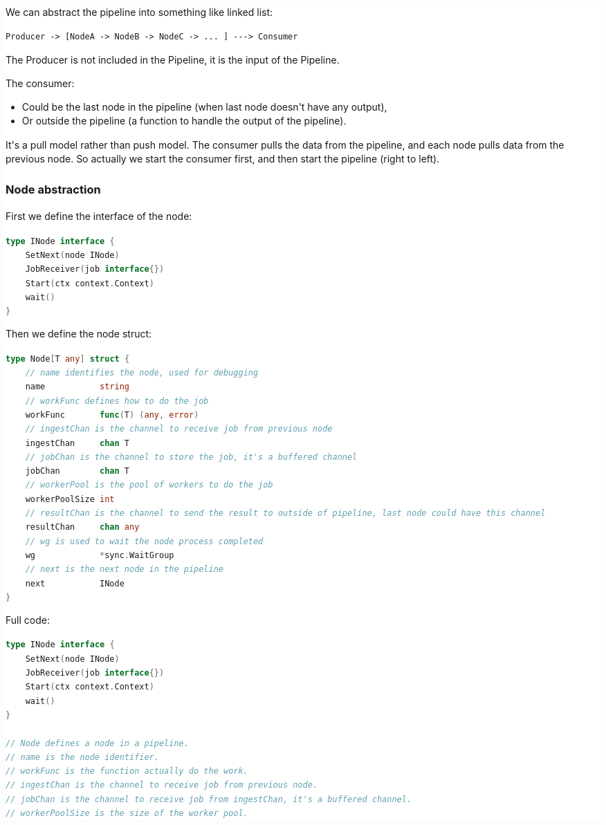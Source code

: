 We can abstract the pipeline into something like linked list:

```text
Producer -> [NodeA -> NodeB -> NodeC -> ... ] ---> Consumer
```

The Producer is not included in the Pipeline, it is the input of the Pipeline.

The consumer:

- Could be the last node in the pipeline (when last node doesn't have any output),
- Or outside the pipeline (a function to handle the output of the pipeline).

It's a pull model rather than push model. The consumer pulls the data from the pipeline, and each node pulls data from the previous node. So actually we start the consumer first, and then start the pipeline (right to left).

### Node abstraction

First we define the interface of the node:

```go
type INode interface {
	SetNext(node INode)
	JobReceiver(job interface{})
	Start(ctx context.Context)
	wait()
}
```

Then we define the node struct:

```go
type Node[T any] struct {
	// name identifies the node, used for debugging
	name           string
	// workFunc defines how to do the job
	workFunc       func(T) (any, error)
	// ingestChan is the channel to receive job from previous node
	ingestChan     chan T
	// jobChan is the channel to store the job, it's a buffered channel
	jobChan        chan T
    // workerPool is the pool of workers to do the job
	workerPoolSize int
	// resultChan is the channel to send the result to outside of pipeline, last node could have this channel
	resultChan     chan any
    // wg is used to wait the node process completed
	wg             *sync.WaitGroup
	// next is the next node in the pipeline
	next           INode
}
```

Full code:

```go
type INode interface {
	SetNext(node INode)
	JobReceiver(job interface{})
	Start(ctx context.Context)
	wait()
}

// Node defines a node in a pipeline.
// name is the node identifier.
// workFunc is the function actually do the work.
// ingestChan is the channel to receive job from previous node.
// jobChan is the channel to receive job from ingestChan, it's a buffered channel.
// workerPoolSize is the size of the worker pool.
```

[//title]: (how-to-design-a-pipeline-in-go)
[//englishtitle]: (how-to-design-a-pipeline-in-go)
[//category]: (go,concurrent-programming,design-pattern,snippet)
[//tags]: (go,concurrent-programming,design-pattern,snippet)
[//createtime]: (20221007)
[//updatetime]: (20221007)